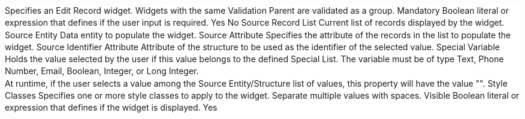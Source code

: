 <td>Specifies an Edit Record widget. Widgets with the same Validation Parent are validated as a group.</td>
<td></td>
<td></td>
<td></td>
</tr>
<tr>
<td title="Mandatory">Mandatory</td>
<td>Boolean literal or expression that defines if the user input is required.</td>
<td>Yes</td>
<td>No</td>
<td></td>
</tr>
<tr>
<td title="Source Record List">Source Record List</td>
<td>Current list of records displayed by the widget.</td>
<td></td>
<td></td>
<td></td>
</tr>
<tr>
<td title="Source Entity">Source Entity</td>
<td>Data entity to populate the widget.</td>
<td></td>
<td></td>
<td></td>
</tr>
<tr>
<td title="Source Attribute">Source Attribute</td>
<td>Specifies the attribute of the records in the list to populate the widget.</td>
<td></td>
<td></td>
<td></td>
</tr>
<tr>
<td title="Source Identifier Attribute">Source Identifier Attribute</td>
<td>Attribute of the structure to be used as the identifier of the selected value.</td>
<td></td>
<td></td>
<td></td>
</tr>
<tr>
<td title="Special Variable">Special Variable</td>
<td>Holds the value selected by the user if this value belongs to the defined Special List.</td>
<td></td>
<td></td>
<td>The variable must be of type Text, Phone Number, Email, Boolean, Integer, or Long Integer.<br/>At runtime, if the user selects a value among the Source Entity/Structure list of values, this property will have the value "".</td>
</tr>
<tr>
<td title="Style Classes">Style Classes</td>
<td>Specifies one or more style classes to apply to the widget. Separate multiple values with spaces.</td>
<td></td>
<td></td>
<td></td>
</tr>
<tr>
<td title="Visible">Visible</td>
<td>Boolean literal or expression that defines if the widget is displayed.</td>
<td></td>
<td>Yes</td>
<td></td>